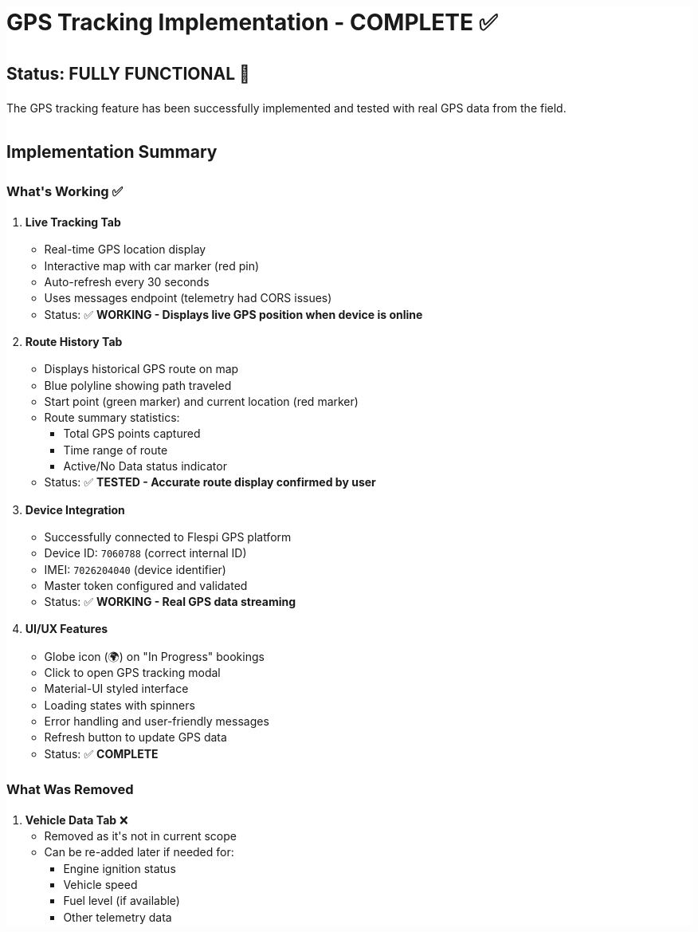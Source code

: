 # GPS Tracking Implementation - COMPLETE ✅

## Status: FULLY FUNCTIONAL 🎉

The GPS tracking feature has been successfully implemented and tested with real GPS data from the field.

## Implementation Summary

### What's Working ✅

1. **Live Tracking Tab**
   - Real-time GPS location display
   - Interactive map with car marker (red pin)
   - Auto-refresh every 30 seconds
   - Uses messages endpoint (telemetry had CORS issues)
   - Status: ✅ **WORKING - Displays live GPS position when device is online**

2. **Route History Tab**
   - Displays historical GPS route on map
   - Blue polyline showing path traveled
   - Start point (green marker) and current location (red marker)
   - Route summary statistics:
     - Total GPS points captured
     - Time range of route
     - Active/No Data status indicator
   - Status: ✅ **TESTED - Accurate route display confirmed by user**

3. **Device Integration**
   - Successfully connected to Flespi GPS platform
   - Device ID: `7060788` (correct internal ID)
   - IMEI: `7026204040` (device identifier)
   - Master token configured and validated
   - Status: ✅ **WORKING - Real GPS data streaming**

4. **UI/UX Features**
   - Globe icon (🌍) on "In Progress" bookings
   - Click to open GPS tracking modal
   - Material-UI styled interface
   - Loading states with spinners
   - Error handling and user-friendly messages
   - Refresh button to update GPS data
   - Status: ✅ **COMPLETE**

### What Was Removed

1. **Vehicle Data Tab** ❌
   - Removed as it's not in current scope
   - Can be re-added later if needed for:
     - Engine ignition status
     - Vehicle speed
     - Fuel level (if available)
     - Other telemetry data
